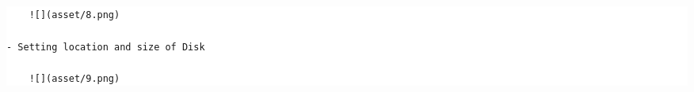         ![](asset/8.png)
    
    - Setting location and size of Disk
    
        ![](asset/9.png)
